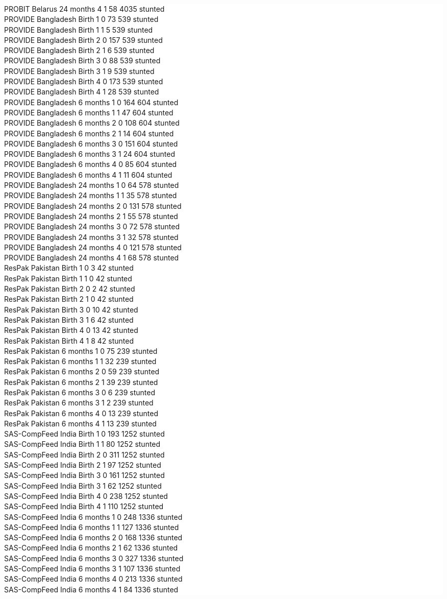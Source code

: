 PROBIT           Belarus        24 months                4         1       58    4035  stunted          
PROVIDE          Bangladesh     Birth                    1         0       73     539  stunted          
PROVIDE          Bangladesh     Birth                    1         1        5     539  stunted          
PROVIDE          Bangladesh     Birth                    2         0      157     539  stunted          
PROVIDE          Bangladesh     Birth                    2         1        6     539  stunted          
PROVIDE          Bangladesh     Birth                    3         0       88     539  stunted          
PROVIDE          Bangladesh     Birth                    3         1        9     539  stunted          
PROVIDE          Bangladesh     Birth                    4         0      173     539  stunted          
PROVIDE          Bangladesh     Birth                    4         1       28     539  stunted          
PROVIDE          Bangladesh     6 months                 1         0      164     604  stunted          
PROVIDE          Bangladesh     6 months                 1         1       47     604  stunted          
PROVIDE          Bangladesh     6 months                 2         0      108     604  stunted          
PROVIDE          Bangladesh     6 months                 2         1       14     604  stunted          
PROVIDE          Bangladesh     6 months                 3         0      151     604  stunted          
PROVIDE          Bangladesh     6 months                 3         1       24     604  stunted          
PROVIDE          Bangladesh     6 months                 4         0       85     604  stunted          
PROVIDE          Bangladesh     6 months                 4         1       11     604  stunted          
PROVIDE          Bangladesh     24 months                1         0       64     578  stunted          
PROVIDE          Bangladesh     24 months                1         1       35     578  stunted          
PROVIDE          Bangladesh     24 months                2         0      131     578  stunted          
PROVIDE          Bangladesh     24 months                2         1       55     578  stunted          
PROVIDE          Bangladesh     24 months                3         0       72     578  stunted          
PROVIDE          Bangladesh     24 months                3         1       32     578  stunted          
PROVIDE          Bangladesh     24 months                4         0      121     578  stunted          
PROVIDE          Bangladesh     24 months                4         1       68     578  stunted          
ResPak           Pakistan       Birth                    1         0        3      42  stunted          
ResPak           Pakistan       Birth                    1         1        0      42  stunted          
ResPak           Pakistan       Birth                    2         0        2      42  stunted          
ResPak           Pakistan       Birth                    2         1        0      42  stunted          
ResPak           Pakistan       Birth                    3         0       10      42  stunted          
ResPak           Pakistan       Birth                    3         1        6      42  stunted          
ResPak           Pakistan       Birth                    4         0       13      42  stunted          
ResPak           Pakistan       Birth                    4         1        8      42  stunted          
ResPak           Pakistan       6 months                 1         0       75     239  stunted          
ResPak           Pakistan       6 months                 1         1       32     239  stunted          
ResPak           Pakistan       6 months                 2         0       59     239  stunted          
ResPak           Pakistan       6 months                 2         1       39     239  stunted          
ResPak           Pakistan       6 months                 3         0        6     239  stunted          
ResPak           Pakistan       6 months                 3         1        2     239  stunted          
ResPak           Pakistan       6 months                 4         0       13     239  stunted          
ResPak           Pakistan       6 months                 4         1       13     239  stunted          
SAS-CompFeed     India          Birth                    1         0      193    1252  stunted          
SAS-CompFeed     India          Birth                    1         1       80    1252  stunted          
SAS-CompFeed     India          Birth                    2         0      311    1252  stunted          
SAS-CompFeed     India          Birth                    2         1       97    1252  stunted          
SAS-CompFeed     India          Birth                    3         0      161    1252  stunted          
SAS-CompFeed     India          Birth                    3         1       62    1252  stunted          
SAS-CompFeed     India          Birth                    4         0      238    1252  stunted          
SAS-CompFeed     India          Birth                    4         1      110    1252  stunted          
SAS-CompFeed     India          6 months                 1         0      248    1336  stunted          
SAS-CompFeed     India          6 months                 1         1      127    1336  stunted          
SAS-CompFeed     India          6 months                 2         0      168    1336  stunted          
SAS-CompFeed     India          6 months                 2         1       62    1336  stunted          
SAS-CompFeed     India          6 months                 3         0      327    1336  stunted          
SAS-CompFeed     India          6 months                 3         1      107    1336  stunted          
SAS-CompFeed     India          6 months                 4         0      213    1336  stunted          
SAS-CompFeed     India          6 months                 4         1       84    1336  stunted          